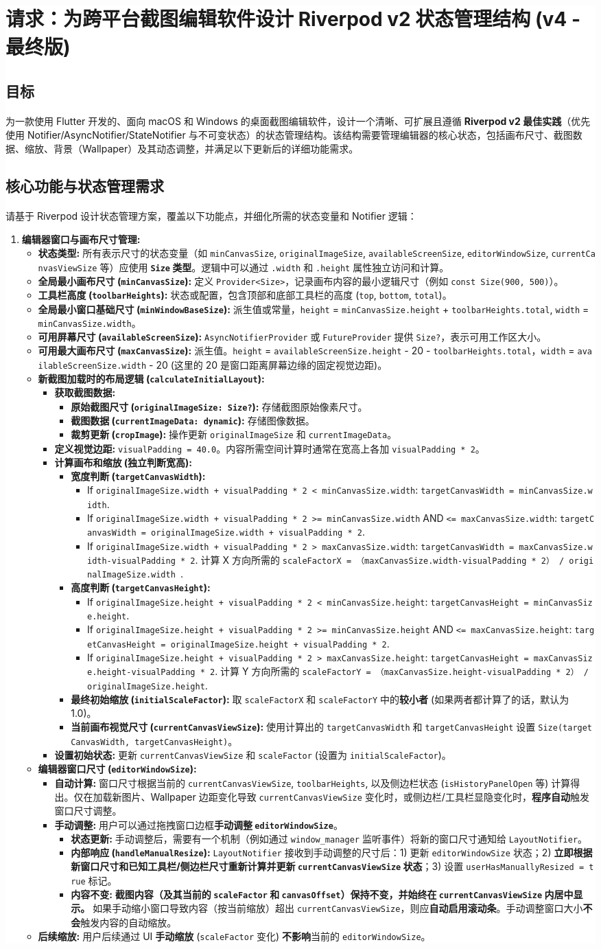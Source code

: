 # 请求：为跨平台截图编辑软件设计 Riverpod v2 状态管理结构 (v4 - 最终版)

## 目标

为一款使用 Flutter 开发的、面向 macOS 和 Windows 的桌面截图编辑软件，设计一个清晰、可扩展且遵循 **Riverpod v2 最佳实践**（优先使用 Notifier/AsyncNotifier/StateNotifier 与不可变状态）的状态管理结构。该结构需要管理编辑器的核心状态，包括画布尺寸、截图数据、缩放、背景（Wallpaper）及其动态调整，并满足以下更新后的详细功能需求。

## 核心功能与状态管理需求

请基于 Riverpod 设计状态管理方案，覆盖以下功能点，并细化所需的状态变量和 Notifier 逻辑：

1.  **编辑器窗口与画布尺寸管理:**
    *   **状态类型:** 所有表示尺寸的状态变量（如 `minCanvasSize`, `originalImageSize`, `availableScreenSize`, `editorWindowSize`, `currentCanvasViewSize` 等）应使用 **`Size` 类型**。逻辑中可以通过 `.width` 和 `.height` 属性独立访问和计算。
    *   **全局最小画布尺寸 (`minCanvasSize`):** 定义 `Provider<Size>`，记录画布内容的最小逻辑尺寸（例如 `const Size(900, 500)`）。
    *   **工具栏高度 (`toolbarHeights`):** 状态或配置，包含顶部和底部工具栏的高度 (`top`, `bottom`, `total`)。
    *   **全局最小窗口基础尺寸 (`minWindowBaseSize`):** 派生值或常量，`height` = `minCanvasSize.height` + `toolbarHeights.total`, `width` = `minCanvasSize.width`。
    *   **可用屏幕尺寸 (`availableScreenSize`):** `AsyncNotifierProvider` 或 `FutureProvider` 提供 `Size?`，表示可用工作区大小。
    *   **可用最大画布尺寸 (`maxCanvasSize`):** 派生值。`height` = `availableScreenSize.height` - 20 - `toolbarHeights.total`，`width` = `availableScreenSize.width` - 20 (这里的 20 是窗口距离屏幕边缘的固定视觉边距)。
    *   **新截图加载时的布局逻辑 (`calculateInitialLayout`):**
        *   **获取截图数据:**
            *   **原始截图尺寸 (`originalImageSize: Size?`):** 存储截图原始像素尺寸。
            *   **截图数据 (`currentImageData: dynamic`):** 存储图像数据。
            *   **裁剪更新 (`cropImage`):** 操作更新 `originalImageSize` 和 `currentImageData`。
        *   **定义视觉边距:** `visualPadding = 40.0`。内容所需空间计算时通常在宽高上各加 `visualPadding * 2`。
        *   **计算画布和缩放 (独立判断宽高):**
            *   **宽度判断 (`targetCanvasWidth`):**
                *   If `originalImageSize.width + visualPadding * 2 < minCanvasSize.width`: `targetCanvasWidth = minCanvasSize.width`.
                *   If `originalImageSize.width + visualPadding * 2 >= minCanvasSize.width` AND `<= maxCanvasSize.width`: `targetCanvasWidth = originalImageSize.width + visualPadding * 2`.
                *   If `originalImageSize.width + visualPadding * 2 > maxCanvasSize.width`: `targetCanvasWidth = maxCanvasSize.width-visualPadding * 2`. 计算 X 方向所需的 `scaleFactorX = （maxCanvasSize.width-visualPadding * 2） / originalImageSize.width `.
            *   **高度判断 (`targetCanvasHeight`):**
                *   If `originalImageSize.height + visualPadding * 2 < minCanvasSize.height`: `targetCanvasHeight = minCanvasSize.height`.
                *   If `originalImageSize.height + visualPadding * 2 >= minCanvasSize.height` AND `<= maxCanvasSize.height`: `targetCanvasHeight = originalImageSize.height + visualPadding * 2`.
                *   If `originalImageSize.height + visualPadding * 2 > maxCanvasSize.height`: `targetCanvasHeight = maxCanvasSize.height-visualPadding * 2`. 计算 Y 方向所需的 `scaleFactorY = （maxCanvasSize.height-visualPadding * 2） / originalImageSize.height`.
            *   **最终初始缩放 (`initialScaleFactor`):** 取 `scaleFactorX` 和 `scaleFactorY` 中的**较小者** (如果两者都计算了的话，默认为 1.0)。
            *   **当前画布视觉尺寸 (`currentCanvasViewSize`):** 使用计算出的 `targetCanvasWidth` 和 `targetCanvasHeight` 设置 `Size(targetCanvasWidth, targetCanvasHeight)`。
        *   **设置初始状态:** 更新 `currentCanvasViewSize` 和 `scaleFactor` (设置为 `initialScaleFactor`)。
    *   **编辑器窗口尺寸 (`editorWindowSize`):**
        *   **自动计算:** 窗口尺寸根据当前的 `currentCanvasViewSize`, `toolbarHeights`, 以及侧边栏状态 (`isHistoryPanelOpen` 等) 计算得出。仅在加载新图片、Wallpaper 边距变化导致 `currentCanvasViewSize` 变化时，或侧边栏/工具栏显隐变化时，**程序自动**触发窗口尺寸调整。
        *   **手动调整:** 用户可以通过拖拽窗口边框**手动调整 `editorWindowSize`**。
            *   **状态更新:** 手动调整后，需要有一个机制（例如通过 `window_manager` 监听事件）将新的窗口尺寸通知给 `LayoutNotifier`。
            *   **内部响应 (`handleManualResize`):** `LayoutNotifier` 接收到手动调整的尺寸后：1) 更新 `editorWindowSize` 状态；2) **立即根据新窗口尺寸和已知工具栏/侧边栏尺寸重新计算并更新 `currentCanvasViewSize` 状态**；3) 设置 `userHasManuallyResized = true` 标记。
            *   **内容不变:** **截图内容（及其当前的 `scaleFactor` 和 `canvasOffset`）保持不变，并始终在 `currentCanvasViewSize` 内居中显示。** 如果手动缩小窗口导致内容（按当前缩放）超出 `currentCanvasViewSize`，则应**自动启用滚动条**。手动调整窗口大小**不会**触发内容的自动缩放。
    *   **后续缩放:** 用户后续通过 UI **手动缩放** (`scaleFactor` 变化) **不影响**当前的 `editorWindowSize`。
